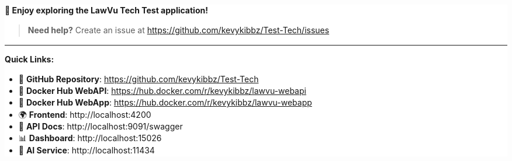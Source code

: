 
**🎉 Enjoy exploring the LawVu Tech Test application!**

> **Need help?** Create an issue at https://github.com/kevykibbz/Test-Tech/issues

---

**Quick Links:**
- 📁 **GitHub Repository**: https://github.com/kevykibbz/Test-Tech
- 🐳 **Docker Hub WebAPI**: https://hub.docker.com/r/kevykibbz/lawvu-webapi
- 🐳 **Docker Hub WebApp**: https://hub.docker.com/r/kevykibbz/lawvu-webapp
- 🌍 **Frontend**: http://localhost:4200
- 🔧 **API Docs**: http://localhost:9091/swagger  
- 📊 **Dashboard**: http://localhost:15026
- 🤖 **AI Service**: http://localhost:11434
